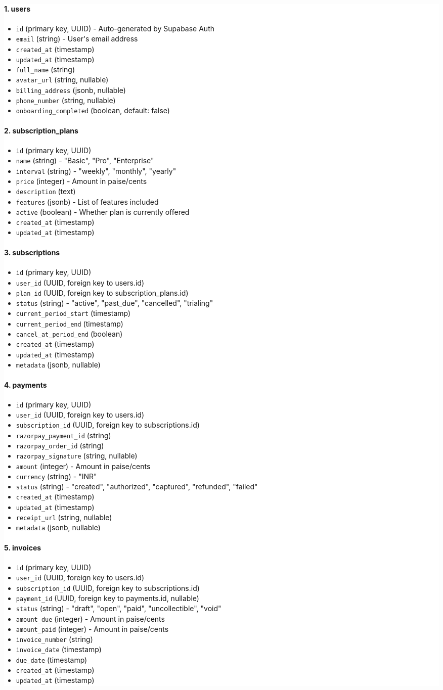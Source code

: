 #### 1. users
- `id` (primary key, UUID) - Auto-generated by Supabase Auth
- `email` (string) - User's email address
- `created_at` (timestamp)
- `updated_at` (timestamp)
- `full_name` (string)
- `avatar_url` (string, nullable)
- `billing_address` (jsonb, nullable)
- `phone_number` (string, nullable)
- `onboarding_completed` (boolean, default: false)

#### 2. subscription_plans
- `id` (primary key, UUID)
- `name` (string) - "Basic", "Pro", "Enterprise"
- `interval` (string) - "weekly", "monthly", "yearly"
- `price` (integer) - Amount in paise/cents
- `description` (text)
- `features` (jsonb) - List of features included
- `active` (boolean) - Whether plan is currently offered
- `created_at` (timestamp)
- `updated_at` (timestamp)

#### 3. subscriptions
- `id` (primary key, UUID)
- `user_id` (UUID, foreign key to users.id)
- `plan_id` (UUID, foreign key to subscription_plans.id)
- `status` (string) - "active", "past_due", "cancelled", "trialing"
- `current_period_start` (timestamp)
- `current_period_end` (timestamp)
- `cancel_at_period_end` (boolean)
- `created_at` (timestamp)
- `updated_at` (timestamp)
- `metadata` (jsonb, nullable)

#### 4. payments
- `id` (primary key, UUID)
- `user_id` (UUID, foreign key to users.id)
- `subscription_id` (UUID, foreign key to subscriptions.id)
- `razorpay_payment_id` (string)
- `razorpay_order_id` (string)
- `razorpay_signature` (string, nullable)
- `amount` (integer) - Amount in paise/cents
- `currency` (string) - "INR"
- `status` (string) - "created", "authorized", "captured", "refunded", "failed"
- `created_at` (timestamp)
- `updated_at` (timestamp)
- `receipt_url` (string, nullable)
- `metadata` (jsonb, nullable)

#### 5. invoices
- `id` (primary key, UUID)
- `user_id` (UUID, foreign key to users.id)
- `subscription_id` (UUID, foreign key to subscriptions.id)
- `payment_id` (UUID, foreign key to payments.id, nullable)
- `status` (string) - "draft", "open", "paid", "uncollectible", "void"
- `amount_due` (integer) - Amount in paise/cents
- `amount_paid` (integer) - Amount in paise/cents
- `invoice_number` (string)
- `invoice_date` (timestamp)
- `due_date` (timestamp)
- `created_at` (timestamp)
- `updated_at` (timestamp)
